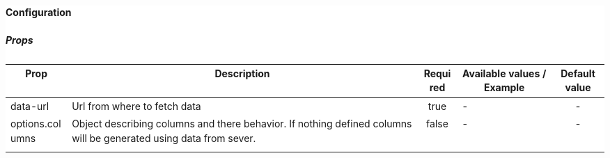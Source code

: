 #### Configuration
##### Props

| Prop            | Description                                                                                                       | Required | Available values / Example | Default value |
|-----------------|-------------------------------------------------------------------------------------------------------------------|:--------:|----------------------------|:-------------:|
| data-url        | Url from where to fetch data                                                                                      | true     |             -              |       -       |
| options.columns | Object describing columns and there behavior. If nothing defined columns will be generated using data from sever. | false    |              -             |       -       |
|                 |                                                                                                                   |          |                            |               |
